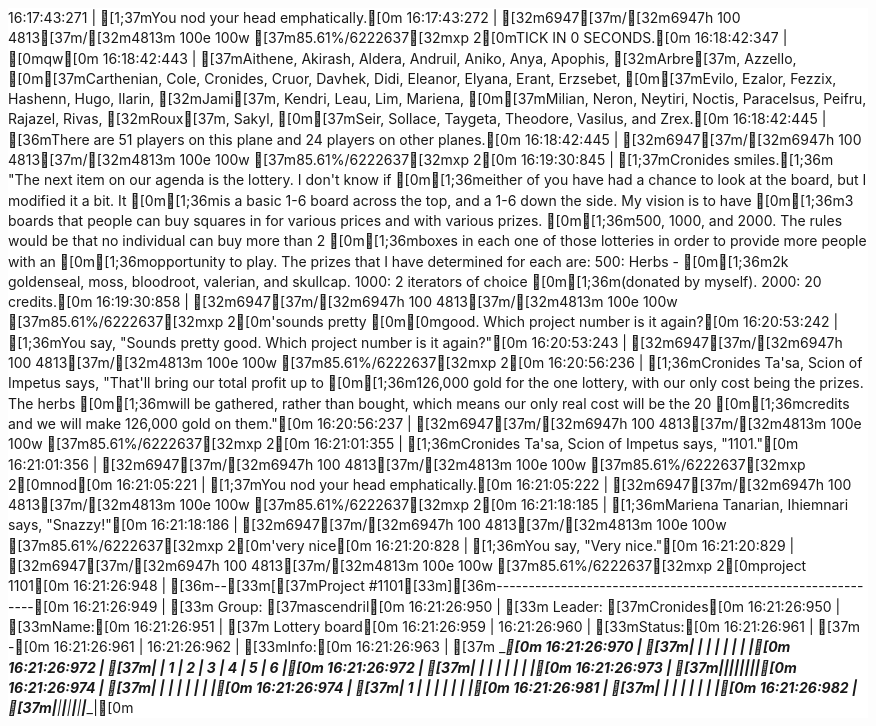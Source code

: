 16:17:43:271 | [1;37mYou nod your head emphatically.[0m
16:17:43:272 | [32m6947[37m/[32m6947h 100 4813[37m/[32m4813m 100e 100w [37m85.61%/6222637[32mxp <eb csdb> 2[0mTICK IN 0 SECONDS.[0m
16:18:42:347 | [0mqw[0m
16:18:42:443 | [37mAithene, Akirash, Aldera, Andruil, Aniko, Anya, Apophis, [32mArbre[37m, Azzello, [0m[37mCarthenian, Cole, Cronides, Cruor, Davhek, Didi, Eleanor, Elyana, Erant, Erzsebet, [0m[37mEvilo, Ezalor, Fezzix, Hashenn, Hugo, Ilarin, [32mJami[37m, Kendri, Leau, Lim, Mariena, [0m[37mMilian, Neron, Neytiri, Noctis, Paracelsus, Peifru, Rajazel, Rivas, [32mRoux[37m, Sakyl, [0m[37mSeir, Sollace, Taygeta, Theodore, Vasilus, and Zrex.[0m
16:18:42:445 | [36mThere are 51 players on this plane and 24 players on other planes.[0m
16:18:42:445 | [32m6947[37m/[32m6947h 100 4813[37m/[32m4813m 100e 100w [37m85.61%/6222637[32mxp <eb csdb> 2[0m
16:19:30:845 | [1;37mCronides smiles.[1;36m "The next item on our agenda is the lottery. I don't know if [0m[1;36meither of you have had a chance to look at the board, but I modified it a bit. It [0m[1;36mis a basic 1-6 board across the top, and a 1-6 down the side. My vision is to have [0m[1;36m3 boards that people can buy squares in for various prices and with various prizes. [0m[1;36m500, 1000, and 2000. The rules would be that no individual can buy more than 2 [0m[1;36mboxes in each one of those lotteries in order to provide more people with an [0m[1;36mopportunity to play. The prizes that I have determined for each are: 500: Herbs - [0m[1;36m2k goldenseal, moss, bloodroot, valerian, and skullcap. 1000: 2 iterators of choice [0m[1;36m(donated by myself). 2000: 20 credits.[0m
16:19:30:858 | [32m6947[37m/[32m6947h 100 4813[37m/[32m4813m 100e 100w [37m85.61%/6222637[32mxp <eb csdb> 2[0m'sounds pretty [0m[0mgood. Which project number is it again?[0m
16:20:53:242 | [1;36mYou say, "Sounds pretty good. Which project number is it again?"[0m
16:20:53:243 | [32m6947[37m/[32m6947h 100 4813[37m/[32m4813m 100e 100w [37m85.61%/6222637[32mxp <eb csdb> 2[0m
16:20:56:236 | [1;36mCronides Ta'sa, Scion of Impetus says, "That'll bring our total profit up to [0m[1;36m126,000 gold for the one lottery, with our only cost being the prizes. The herbs [0m[1;36mwill be gathered, rather than bought, which means our only real cost will be the 20 [0m[1;36mcredits and we will make 126,000 gold on them."[0m
16:20:56:237 | [32m6947[37m/[32m6947h 100 4813[37m/[32m4813m 100e 100w [37m85.61%/6222637[32mxp <eb csdb> 2[0m
16:21:01:355 | [1;36mCronides Ta'sa, Scion of Impetus says, "1101."[0m
16:21:01:356 | [32m6947[37m/[32m6947h 100 4813[37m/[32m4813m 100e 100w [37m85.61%/6222637[32mxp <eb csdb> 2[0mnod[0m
16:21:05:221 | [1;37mYou nod your head emphatically.[0m
16:21:05:222 | [32m6947[37m/[32m6947h 100 4813[37m/[32m4813m 100e 100w [37m85.61%/6222637[32mxp <eb csdb> 2[0m
16:21:18:185 | [1;36mMariena Tanarian, Ihiemnari says, "Snazzy!"[0m
16:21:18:186 | [32m6947[37m/[32m6947h 100 4813[37m/[32m4813m 100e 100w [37m85.61%/6222637[32mxp <eb csdb> 2[0m'very nice[0m
16:21:20:828 | [1;36mYou say, "Very nice."[0m
16:21:20:829 | [32m6947[37m/[32m6947h 100 4813[37m/[32m4813m 100e 100w [37m85.61%/6222637[32mxp <eb csdb> 2[0mproject 1101[0m
16:21:26:948 | [36m--[33m[[37mProject #1101[33m][36m-------------------------------------------------------------[0m
16:21:26:949 | [33m                                 Group:  [37mascendril[0m
16:21:26:950 | [33m                                 Leader: [37mCronides[0m
16:21:26:950 | [33mName:[0m
16:21:26:951 | [37m   Lottery board[0m
16:21:26:959 | 
16:21:26:960 | [33mStatus:[0m
16:21:26:961 | [37m   -[0m
16:21:26:961 | 
16:21:26:962 | [33mInfo:[0m
16:21:26:963 | [37m \________________________________________________\[0m
16:21:26:970 | [37m|      |      |      |      |      |      |      |[0m
16:21:26:972 | [37m|      |  1   |  2   |  3   |  4   |  5   |  6   |[0m
16:21:26:972 | [37m|      |      |      |      |      |      |      |[0m
16:21:26:973 | [37m|______|______|______|______|______|______|______|[0m
16:21:26:974 | [37m|      |      |      |      |      |      |      |[0m
16:21:26:974 | [37m|  1   |      |      |      |      |      |      |[0m
16:21:26:981 | [37m|      |      |      |      |      |      |      |[0m
16:21:26:982 | [37m|______|______|______|______|______|______|______|[0m